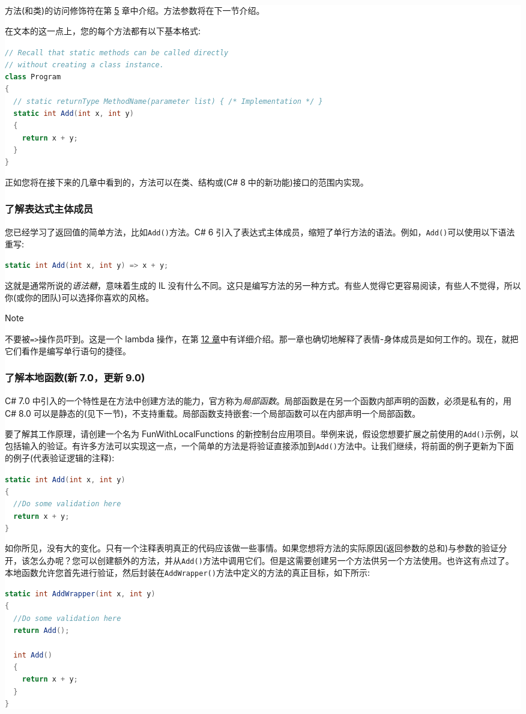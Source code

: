 方法(和类)的访问修饰符在第 [5](05.html) 章中介绍。方法参数将在下一节介绍。

在文本的这一点上，您的每个方法都有以下基本格式:

```cs
// Recall that static methods can be called directly
// without creating a class instance.
class Program
{
  // static returnType MethodName(parameter list) { /* Implementation */ }
  static int Add(int x, int y)
  {
    return x + y;
  }
}

```

正如您将在接下来的几章中看到的，方法可以在类、结构或(C# 8 中的新功能)接口的范围内实现。

### 了解表达式主体成员

您已经学习了返回值的简单方法，比如`Add()`方法。C# 6 引入了表达式主体成员，缩短了单行方法的语法。例如，`Add()`可以使用以下语法重写:

```cs
static int Add(int x, int y) => x + y;

```

这就是通常所说的*语法糖*，意味着生成的 IL 没有什么不同。这只是编写方法的另一种方式。有些人觉得它更容易阅读，有些人不觉得，所以你(或你的团队)可以选择你喜欢的风格。

Note

不要被`=>`操作员吓到。这是一个 lambda 操作，在第 [12 章](12.html)中有详细介绍。那一章也确切地解释了表情-身体成员是如何工作的。现在，就把它们看作是编写单行语句的捷径。

### 了解本地函数(新 7.0，更新 9.0)

C# 7.0 中引入的一个特性是在方法中创建方法的能力，官方称为*局部函数*。局部函数是在另一个函数内部声明的函数，必须是私有的，用 C# 8.0 可以是静态的(见下一节)，不支持重载。局部函数支持嵌套:一个局部函数可以在内部声明一个局部函数。

要了解其工作原理，请创建一个名为 FunWithLocalFunctions 的新控制台应用项目。举例来说，假设您想要扩展之前使用的`Add()`示例，以包括输入的验证。有许多方法可以实现这一点，一个简单的方法是将验证直接添加到`Add()`方法中。让我们继续，将前面的例子更新为下面的例子(代表验证逻辑的注释):

```cs
static int Add(int x, int y)
{
  //Do some validation here
  return x + y;
}

```

如你所见，没有大的变化。只有一个注释表明真正的代码应该做一些事情。如果您想将方法的实际原因(返回参数的总和)与参数的验证分开，该怎么办呢？您可以创建额外的方法，并从`Add()`方法中调用它们。但是这需要创建另一个方法供另一个方法使用。也许这有点过了。本地函数允许您首先进行验证，然后封装在`AddWrapper()`方法中定义的方法的真正目标，如下所示:

```cs
static int AddWrapper(int x, int y)
{
  //Do some validation here
  return Add();

  int Add()
  {
    return x + y;
  }
}

```
